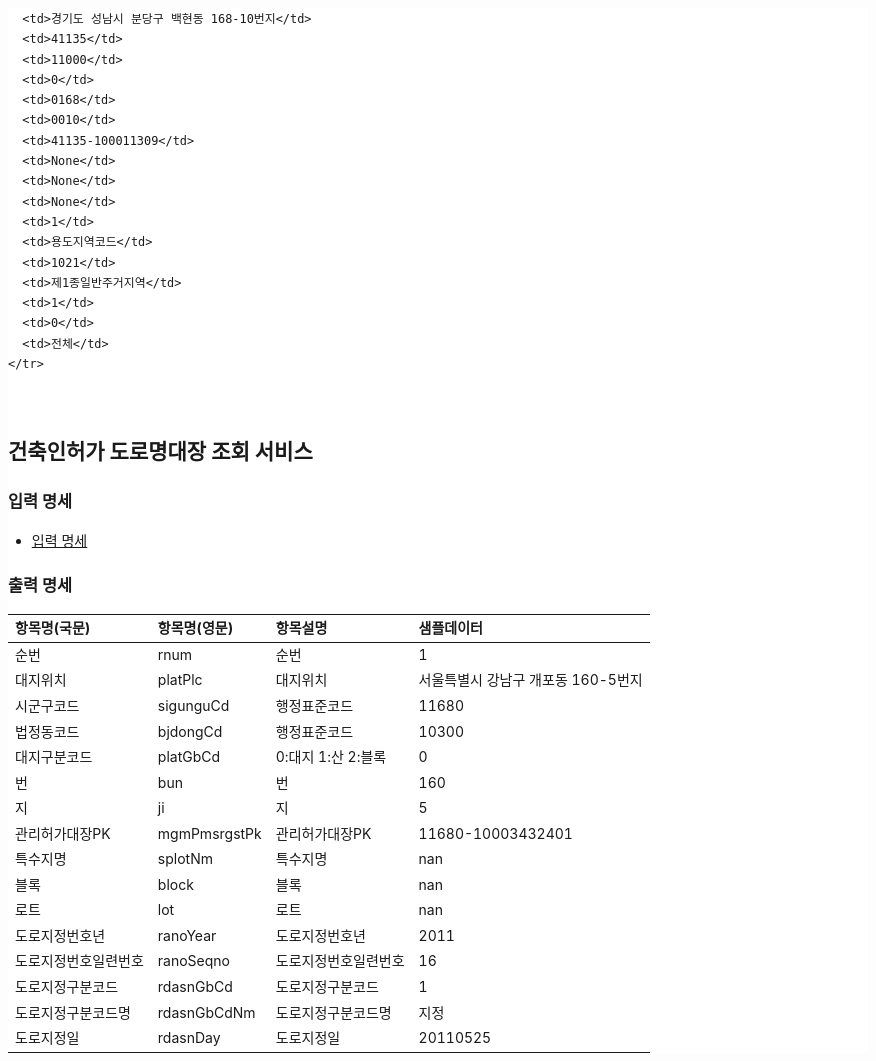       <td>경기도 성남시 분당구 백현동 168-10번지</td>
      <td>41135</td>
      <td>11000</td>
      <td>0</td>
      <td>0168</td>
      <td>0010</td>
      <td>41135-100011309</td>
      <td>None</td>
      <td>None</td>
      <td>None</td>
      <td>1</td>
      <td>용도지역코드</td>
      <td>1021</td>
      <td>제1종일반주거지역</td>
      <td>1</td>
      <td>0</td>
      <td>전체</td>
    </tr>
  </tbody>
</table>
</div>



<br>

## 건축인허가 도로명대장 조회 서비스

### 입력 명세

* [입력 명세](#입력-명세)

### 출력 명세



| 항목명(국문)         | 항목명(영문)   | 항목설명             | 샘플데이터                         |
|:---------------------|:---------------|:---------------------|:-----------------------------------|
| 순번                 | rnum           | 순번                 | 1                                  |
| 대지위치             | platPlc        | 대지위치             | 서울특별시 강남구 개포동 160-5번지 |
| 시군구코드           | sigunguCd      | 행정표준코드         | 11680                              |
| 법정동코드           | bjdongCd       | 행정표준코드         | 10300                              |
| 대지구분코드         | platGbCd       | 0:대지 1:산 2:블록   | 0                                  |
| 번                   | bun            | 번                   | 160                                |
| 지                   | ji             | 지                   | 5                                  |
| 관리허가대장PK       | mgmPmsrgstPk   | 관리허가대장PK       | 11680-10003432401                  |
| 특수지명             | splotNm        | 특수지명             | nan                                |
| 블록                 | block          | 블록                 | nan                                |
| 로트                 | lot            | 로트                 | nan                                |
| 도로지정번호년       | ranoYear       | 도로지정번호년       | 2011                               |
| 도로지정번호일련번호 | ranoSeqno      | 도로지정번호일련번호 | 16                                 |
| 도로지정구분코드     | rdasnGbCd      | 도로지정구분코드     | 1                                  |
| 도로지정구분코드명   | rdasnGbCdNm    | 도로지정구분코드명   | 지정                               |
| 도로지정일           | rdasnDay       | 도로지정일           | 20110525                           |